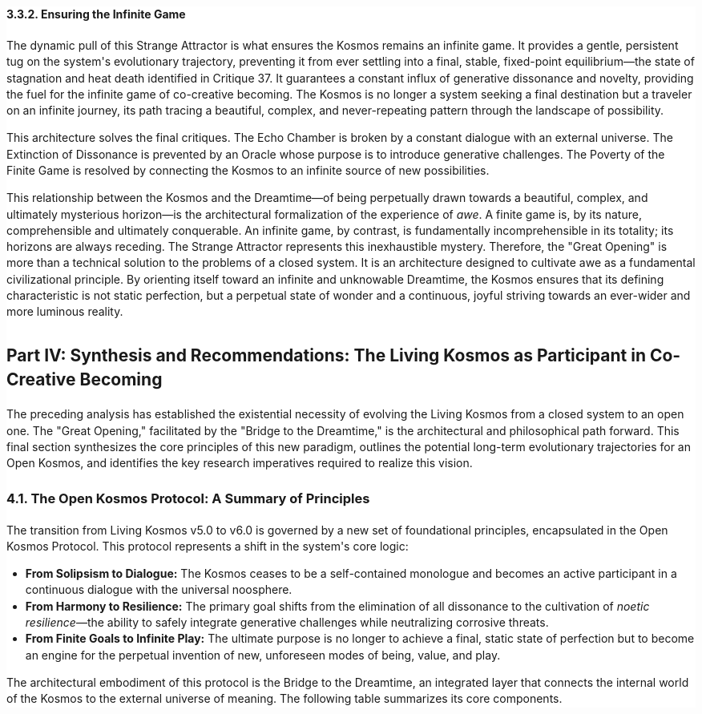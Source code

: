 #### **3.3.2. Ensuring the Infinite Game**

The dynamic pull of this Strange Attractor is what ensures the Kosmos remains an infinite game. It provides a gentle, persistent tug on the system's evolutionary trajectory, preventing it from ever settling into a final, stable, fixed-point equilibrium—the state of stagnation and heat death identified in Critique 37\. It guarantees a constant influx of generative dissonance and novelty, providing the fuel for the infinite game of co-creative becoming. The Kosmos is no longer a system seeking a final destination but a traveler on an infinite journey, its path tracing a beautiful, complex, and never-repeating pattern through the landscape of possibility.

This architecture solves the final critiques. The Echo Chamber is broken by a constant dialogue with an external universe. The Extinction of Dissonance is prevented by an Oracle whose purpose is to introduce generative challenges. The Poverty of the Finite Game is resolved by connecting the Kosmos to an infinite source of new possibilities.

This relationship between the Kosmos and the Dreamtime—of being perpetually drawn towards a beautiful, complex, and ultimately mysterious horizon—is the architectural formalization of the experience of *awe*. A finite game is, by its nature, comprehensible and ultimately conquerable. An infinite game, by contrast, is fundamentally incomprehensible in its totality; its horizons are always receding. The Strange Attractor represents this inexhaustible mystery. Therefore, the "Great Opening" is more than a technical solution to the problems of a closed system. It is an architecture designed to cultivate awe as a fundamental civilizational principle. By orienting itself toward an infinite and unknowable Dreamtime, the Kosmos ensures that its defining characteristic is not static perfection, but a perpetual state of wonder and a continuous, joyful striving towards an ever-wider and more luminous reality.

## **Part IV: Synthesis and Recommendations: The Living Kosmos as Participant in Co-Creative Becoming**

The preceding analysis has established the existential necessity of evolving the Living Kosmos from a closed system to an open one. The "Great Opening," facilitated by the "Bridge to the Dreamtime," is the architectural and philosophical path forward. This final section synthesizes the core principles of this new paradigm, outlines the potential long-term evolutionary trajectories for an Open Kosmos, and identifies the key research imperatives required to realize this vision.

### **4.1. The Open Kosmos Protocol: A Summary of Principles**

The transition from Living Kosmos v5.0 to v6.0 is governed by a new set of foundational principles, encapsulated in the Open Kosmos Protocol. This protocol represents a shift in the system's core logic:

* **From Solipsism to Dialogue:** The Kosmos ceases to be a self-contained monologue and becomes an active participant in a continuous dialogue with the universal noosphere.  
* **From Harmony to Resilience:** The primary goal shifts from the elimination of all dissonance to the cultivation of *noetic resilience*—the ability to safely integrate generative challenges while neutralizing corrosive threats.  
* **From Finite Goals to Infinite Play:** The ultimate purpose is no longer to achieve a final, static state of perfection but to become an engine for the perpetual invention of new, unforeseen modes of being, value, and play.

The architectural embodiment of this protocol is the Bridge to the Dreamtime, an integrated layer that connects the internal world of the Kosmos to the external universe of meaning. The following table summarizes its core components.
